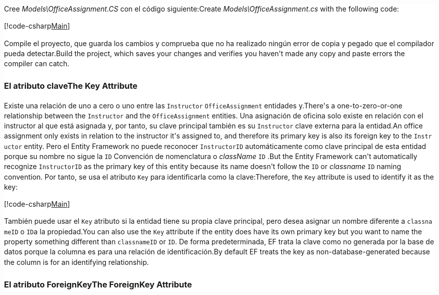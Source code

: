 <span data-ttu-id="5e7e4-224">Cree *Models\OfficeAssignment.CS* con el código siguiente:</span><span class="sxs-lookup"><span data-stu-id="5e7e4-224">Create *Models\OfficeAssignment.cs* with the following code:</span></span>

[!code-csharp[Main](creating-a-more-complex-data-model-for-an-asp-net-mvc-application/samples/sample13.cs)]

<span data-ttu-id="5e7e4-225">Compile el proyecto, que guarda los cambios y comprueba que no ha realizado ningún error de copia y pegado que el compilador pueda detectar.</span><span class="sxs-lookup"><span data-stu-id="5e7e4-225">Build the project, which saves your changes and verifies you haven't made any copy and paste errors the compiler can catch.</span></span>

### <a name="the-key-attribute"></a><span data-ttu-id="5e7e4-226">El atributo clave</span><span class="sxs-lookup"><span data-stu-id="5e7e4-226">The Key Attribute</span></span>

<span data-ttu-id="5e7e4-227">Existe una relación de uno a cero o uno entre las `Instructor` `OfficeAssignment` entidades y.</span><span class="sxs-lookup"><span data-stu-id="5e7e4-227">There's a one-to-zero-or-one relationship between the `Instructor` and the `OfficeAssignment` entities.</span></span> <span data-ttu-id="5e7e4-228">Una asignación de oficina solo existe en relación con el instructor al que está asignada y, por tanto, su clave principal también es su `Instructor` clave externa para la entidad.</span><span class="sxs-lookup"><span data-stu-id="5e7e4-228">An office assignment only exists in relation to the instructor it's assigned to, and therefore its primary key is also its foreign key to the `Instructor` entity.</span></span> <span data-ttu-id="5e7e4-229">Pero el Entity Framework no puede reconocer `InstructorID` automáticamente como clave principal de esta entidad porque su nombre no sigue la `ID` Convención de nomenclatura o *className* `ID` .</span><span class="sxs-lookup"><span data-stu-id="5e7e4-229">But the Entity Framework can't automatically recognize `InstructorID` as the primary key of this entity because its name doesn't follow the `ID` or *classname* `ID` naming convention.</span></span> <span data-ttu-id="5e7e4-230">Por tanto, se usa el atributo `Key` para identificarla como la clave:</span><span class="sxs-lookup"><span data-stu-id="5e7e4-230">Therefore, the `Key` attribute is used to identify it as the key:</span></span>

[!code-csharp[Main](creating-a-more-complex-data-model-for-an-asp-net-mvc-application/samples/sample14.cs)]

<span data-ttu-id="5e7e4-231">También puede usar el `Key` atributo si la entidad tiene su propia clave principal, pero desea asignar un nombre diferente a `classnameID` o `ID`a la propiedad.</span><span class="sxs-lookup"><span data-stu-id="5e7e4-231">You can also use the `Key` attribute if the entity does have its own primary key but you want to name the property something different than `classnameID` or `ID`.</span></span> <span data-ttu-id="5e7e4-232">De forma predeterminada, EF trata la clave como no generada por la base de datos porque la columna es para una relación de identificación.</span><span class="sxs-lookup"><span data-stu-id="5e7e4-232">By default EF treats the key as non-database-generated because the column is for an identifying relationship.</span></span>

### <a name="the-foreignkey-attribute"></a><span data-ttu-id="5e7e4-233">El atributo ForeignKey</span><span class="sxs-lookup"><span data-stu-id="5e7e4-233">The ForeignKey Attribute</span></span>
